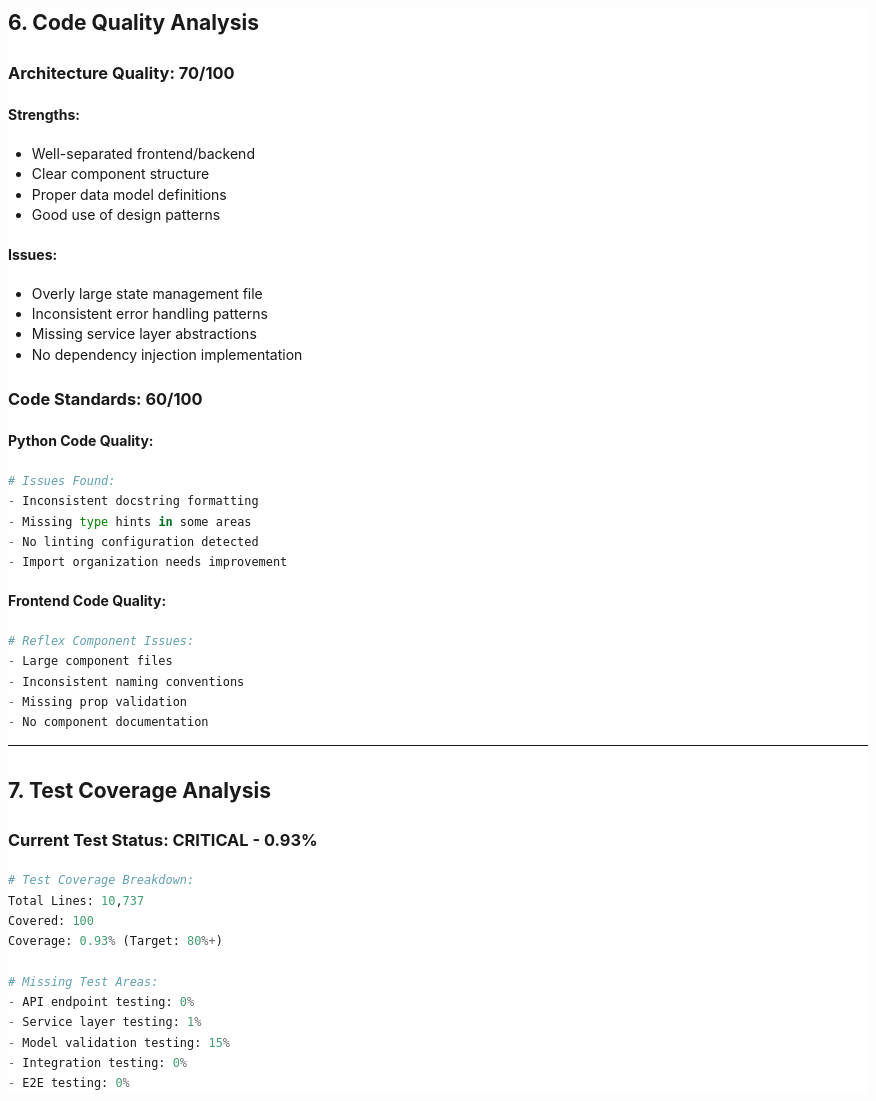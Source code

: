## 6. Code Quality Analysis

### Architecture Quality: **70/100**

#### Strengths:
- Well-separated frontend/backend
- Clear component structure
- Proper data model definitions
- Good use of design patterns

#### Issues:
- Overly large state management file
- Inconsistent error handling patterns
- Missing service layer abstractions
- No dependency injection implementation

### Code Standards: **60/100**

#### Python Code Quality:
```python
# Issues Found:
- Inconsistent docstring formatting
- Missing type hints in some areas
- No linting configuration detected
- Import organization needs improvement
```

#### Frontend Code Quality:
```python
# Reflex Component Issues:
- Large component files
- Inconsistent naming conventions
- Missing prop validation
- No component documentation
```

---

## 7. Test Coverage Analysis

### Current Test Status: **CRITICAL - 0.93%**

```python
# Test Coverage Breakdown:
Total Lines: 10,737
Covered: 100
Coverage: 0.93% (Target: 80%+)

# Missing Test Areas:
- API endpoint testing: 0%
- Service layer testing: 1%
- Model validation testing: 15%
- Integration testing: 0%
- E2E testing: 0%
```
